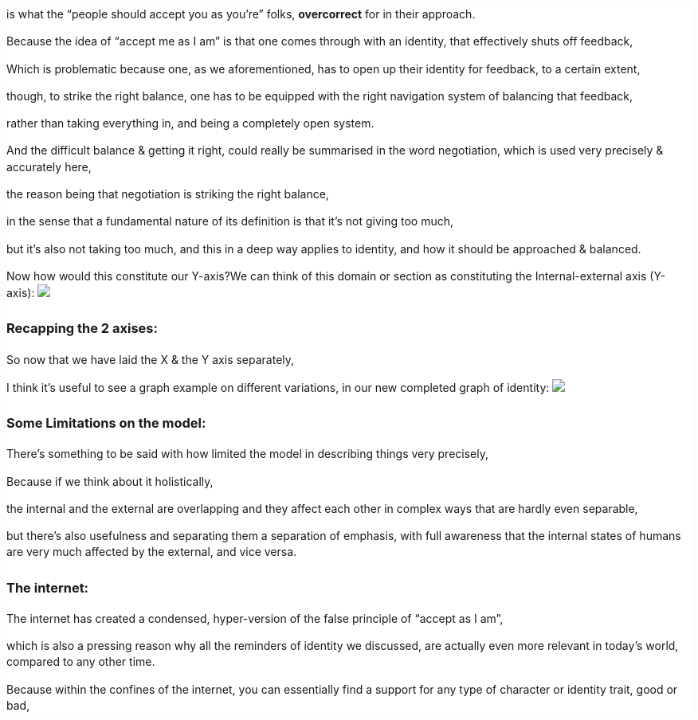 is what the “people should accept you as you’re” folks, <b>overcorrect</b> for in their approach.

Because the idea of “accept me as I am” is that one comes through with an identity, that effectively shuts off feedback,

Which is problematic because one, as we aforementioned, has to open up their identity for feedback, to a certain extent,

though, to strike the right balance, one has to be equipped with the right navigation system of balancing that feedback,

rather than taking everything in, and being a completely open system.

And the difficult balance & getting it right, could really be summarised in the word negotiation, which is used very precisely & accurately here, 

the reason being that negotiation is striking the right balance, 

in the sense that a fundamental nature of its definition is that it’s not giving too much, 

but it’s also not taking too much, and this in a deep way applies to identity, and how it should be approached & balanced.

Now how would this constitute our Y-axis?We can think of this domain or section as constituting the Internal-external axis (Y-axis):
![](/yaxis.jpg)



### Recapping the 2 axises:

So now that we have laid the X & the Y axis separately,

I think it’s useful to see a graph example on different variations, in our new completed graph of identity:
![](/xyaxis.jpg)


### Some Limitations on the model:

There’s something to be said with how limited the model in describing things very precisely,

Because if we think about it holistically, 

the internal and the external are overlapping and they affect each other in complex ways that are hardly even separable, 

but there’s also usefulness and separating them a separation of emphasis, with full awareness that the internal states of humans are very much affected by the external, and vice versa.

### The internet:

The internet has created a condensed, hyper-version of the false principle of “accept as I am”, 

which is also a pressing reason why all the reminders of identity we discussed, 
are actually even more relevant in today’s world, compared to any other time.

Because within the confines of the internet, you can essentially find a support for any type of character or identity trait, good or bad, 
